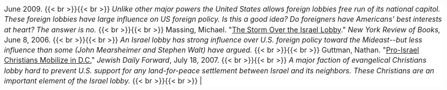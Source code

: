 June 2009. {{< br >}}{{< br >}} _Unlike other major powers the United States allows foreign lobbies free run of its national capitol. These foreign lobbies have large influence on US foreign policy. Is this a good idea? Do foreigners have Americans' best interests at heart? The answer is no._ {{< br >}}{{< br >}} Massing, Michael. "[The Storm Over the Israel Lobby](http://www.nybooks.com/articles/2006/06/08/the-storm-over-the-israel-lobby/)." _New York Review of Books,_ June 8, 2006. {{< br >}}{{< br >}} _An Israel lobby has strong influence over U.S. foreign policy toward the Mideast--but less influence than some (John Mearsheimer and Stephen Walt) have argued._ {{< br >}}{{< br >}} Guttman, Nathan. "[Pro-Israel Christians Mobilize in D.C.](https://forward.com/news/11191/pro-israel-christians-mobilize-in-dc-00168/)" _Jewish Daily Forward_, July 18, 2007. {{< br >}}{{< br >}} _A major faction of evangelical Christians lobby hard to prevent U.S. support for any land-for-peace settlement between Israel and its neighbors. These Christians are an important element of the Israel lobby._ {{< br >}}{{< br >}}  |